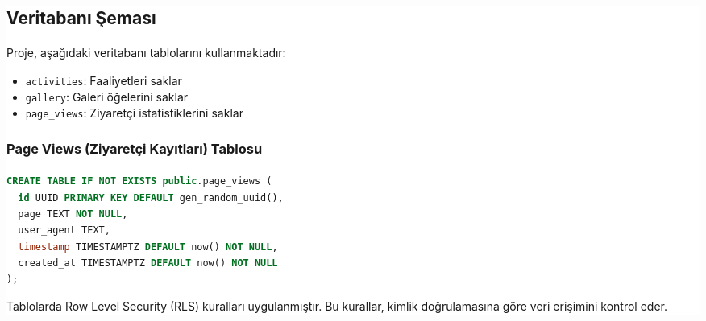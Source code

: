 ## Veritabanı Şeması

Proje, aşağıdaki veritabanı tablolarını kullanmaktadır:

- `activities`: Faaliyetleri saklar
- `gallery`: Galeri öğelerini saklar
- `page_views`: Ziyaretçi istatistiklerini saklar

### Page Views (Ziyaretçi Kayıtları) Tablosu

```sql
CREATE TABLE IF NOT EXISTS public.page_views (
  id UUID PRIMARY KEY DEFAULT gen_random_uuid(),
  page TEXT NOT NULL,
  user_agent TEXT,
  timestamp TIMESTAMPTZ DEFAULT now() NOT NULL,
  created_at TIMESTAMPTZ DEFAULT now() NOT NULL
);
```

Tablolarda Row Level Security (RLS) kuralları uygulanmıştır. Bu kurallar, kimlik doğrulamasına göre veri erişimini kontrol eder. 